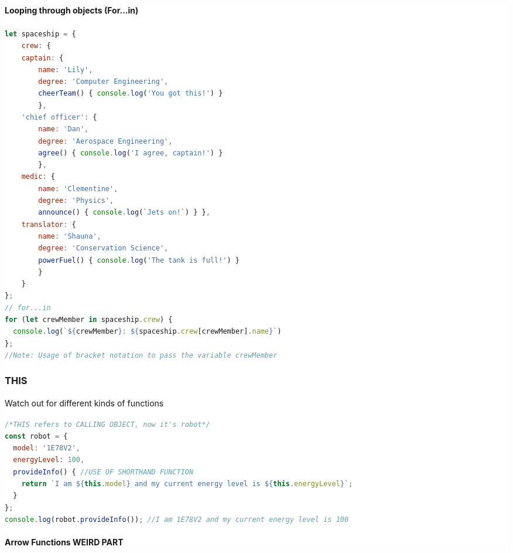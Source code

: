 #### Looping through objects (For...in)

```javascript
let spaceship = {
    crew: {
    captain: { 
        name: 'Lily', 
        degree: 'Computer Engineering', 
        cheerTeam() { console.log('You got this!') } 
        },
    'chief officer': { 
        name: 'Dan', 
        degree: 'Aerospace Engineering', 
        agree() { console.log('I agree, captain!') } 
        },
    medic: { 
        name: 'Clementine', 
        degree: 'Physics', 
        announce() { console.log(`Jets on!`) } },
    translator: {
        name: 'Shauna', 
        degree: 'Conservation Science', 
        powerFuel() { console.log('The tank is full!') } 
        }
    }
}; 
// for...in
for (let crewMember in spaceship.crew) {
  console.log(`${crewMember}: ${spaceship.crew[crewMember].name}`)
};
//Note: Usage of bracket notation to pass the variable crewMember
```

### THIS 

Watch out for different kinds of functions

```javascript
/*THIS refers to CALLING OBJECT, now it's robot*/
const robot = {
  model: '1E78V2',
  energyLevel: 100,
  provideInfo() { //USE OF SHORTHAND FUNCTION
    return `I am ${this.model} and my current energy level is ${this.energyLevel}`;
  }
};
console.log(robot.provideInfo()); //I am 1E78V2 and my current energy level is 100


```

#### Arrow Functions WEIRD PART
